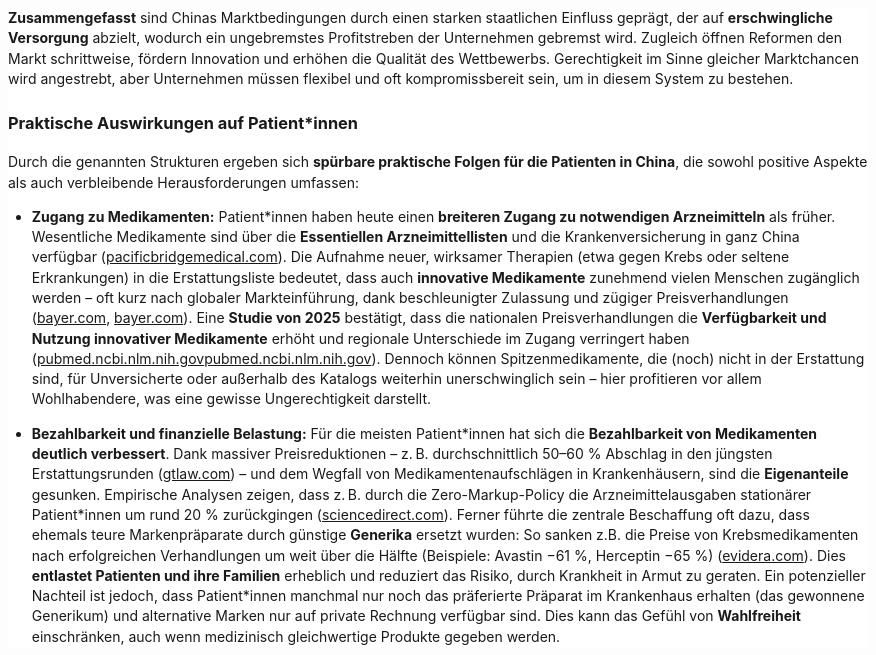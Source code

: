 **Zusammengefasst** sind Chinas Marktbedingungen durch einen starken staatlichen Einfluss geprägt, der auf **erschwingliche Versorgung** abzielt, wodurch ein ungebremstes Profitstreben der Unternehmen gebremst wird. Zugleich öffnen Reformen den Markt schrittweise, fördern Innovation und erhöhen die Qualität des Wettbewerbs. Gerechtigkeit im Sinne gleicher Marktchancen wird angestrebt, aber Unternehmen müssen flexibel und oft kompromissbereit sein, um in diesem System zu bestehen.

### Praktische Auswirkungen auf Patient\*innen

Durch die genannten Strukturen ergeben sich **spürbare praktische Folgen für die Patienten in China**, die sowohl positive Aspekte als auch verbleibende Herausforderungen umfassen:

-   **Zugang zu Medikamenten:** Patient\*innen haben heute einen **breiteren Zugang zu notwendigen Arzneimitteln** als früher. Wesentliche Medikamente sind über die **Essentiellen Arzneimittellisten** und die Krankenversicherung in ganz China verfügbar ([pacificbridgemedical.com](https://www.pacificbridgemedical.com/publication/drug-market-access-in-china-korea-and-japan-challenges-and-reforms/#:~:text=The%20National%20Essential%20Medicines%20List,use%20across%20the%20healthcare%20system)). Die Aufnahme neuer, wirksamer Therapien (etwa gegen Krebs oder seltene Erkrankungen) in die Erstattungsliste bedeutet, dass auch **innovative Medikamente** zunehmend vielen Menschen zugänglich werden – oft kurz nach globaler Markteinführung, dank beschleunigter Zulassung und zügiger Preisverhandlungen ([bayer.com](https://www.bayer.com/de/pharma/gesundes-china-2030-chinas-weg-zu-einem-modernen-gesundheitswesen#:~:text=werden%20besonders%20wichtige%20Arzneimittel%20von,verk%C3%BCrzt%20und%20der%20Bedarf%20an), [bayer.com](https://www.bayer.com/de/pharma/gesundes-china-2030-chinas-weg-zu-einem-modernen-gesundheitswesen#:~:text=match%20at%20L725%20Drug%20List,erw%C3%A4gt%20Folgendes)). Eine **Studie von 2025** bestätigt, dass die nationalen Preisverhandlungen die **Verfügbarkeit und Nutzung innovativer Medikamente** erhöht und regionale Unterschiede im Zugang verringert haben ([pubmed.ncbi.nlm.nih.gov](https://pubmed.ncbi.nlm.nih.gov/39905408/#:~:text=policy%20decreased%20drug%20prices%2C%20ranging,there%20is%20insufficient%20evidence%20to)[pubmed.ncbi.nlm.nih.gov](https://pubmed.ncbi.nlm.nih.gov/39905408/#:~:text=Conclusion%3A%20%20Evidence%20to%20date,income%20countries)). Dennoch können Spitzenmedikamente, die (noch) nicht in der Erstattung sind, für Unversicherte oder außerhalb des Katalogs weiterhin unerschwinglich sein – hier profitieren vor allem Wohlhabendere, was eine gewisse Ungerechtigkeit darstellt.

-   **Bezahlbarkeit und finanzielle Belastung:** Für die meisten Patient*innen hat sich die **Bezahlbarkeit von Medikamenten deutlich verbessert**. Dank massiver Preisreduktionen – z. B. durchschnittlich 50–60 % Abschlag in den jüngsten Erstattungsrunden ([gtlaw.com](https://www.gtlaw.com/en/insights/2025/2/china-on-the-move-lessons-from-chinas-2024-national-negotiation-of-drug-prices#:~:text=,the%20average%20price%20cut)) – und dem Wegfall von Medikamentenaufschlägen in Krankenhäusern, sind die **Eigenanteile** gesunken. Empirische Analysen zeigen, dass z. B. durch die Zero-Markup-Policy die Arzneimittelausgaben stationärer Patient\*innen um rund 20 % zurückgingen ([sciencedirect.com](https://www.sciencedirect.com/science/article/abs/pii/S1043951X23000342#:~:text=The%20findings%20show%20that%20the,expenses%20do%20not%20change%20significantly)). Ferner führte die zentrale Beschaffung oft dazu, dass ehemals teure Markenpräparate durch günstige **Generika** ersetzt wurden: So sanken z.B. die Preise von Krebsmedikamenten nach erfolgreichen Verhandlungen um weit über die Hälfte (Beispiele: Avastin −61 %, Herceptin −65 %) ([evidera.com](https://www.evidera.com/health-economics-in-china-changing-pharmaceutical-pricing-and-reimbursement/#:~:text=,however%2C%20the%20manufacturer%20still)). Dies **entlastet Patienten und ihre Familien** erheblich und reduziert das Risiko, durch Krankheit in Armut zu geraten. Ein potenzieller Nachteil ist jedoch, dass Patient\*innen manchmal nur noch das präferierte Präparat im Krankenhaus erhalten (das gewonnene Generikum) und alternative Marken nur auf private Rechnung verfügbar sind. Dies kann das Gefühl von **Wahlfreiheit** einschränken, auch wenn medizinisch gleichwertige Produkte gegeben werden.
